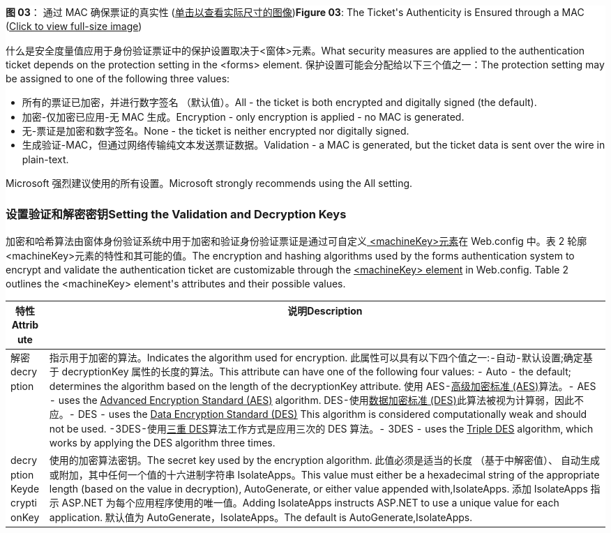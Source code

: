 <span data-ttu-id="1e02b-301">**图 03**： 通过 MAC 确保票证的真实性 ([单击以查看实际尺寸的图像](forms-authentication-configuration-and-advanced-topics-cs/_static/image9.png))</span><span class="sxs-lookup"><span data-stu-id="1e02b-301">**Figure 03**: The Ticket's Authenticity is Ensured through a MAC ([Click to view full-size image](forms-authentication-configuration-and-advanced-topics-cs/_static/image9.png))</span></span>


<span data-ttu-id="1e02b-302">什么是安全度量值应用于身份验证票证中的保护设置取决于&lt;窗体&gt;元素。</span><span class="sxs-lookup"><span data-stu-id="1e02b-302">What security measures are applied to the authentication ticket depends on the protection setting in the &lt;forms&gt; element.</span></span> <span data-ttu-id="1e02b-303">保护设置可能会分配给以下三个值之一：</span><span class="sxs-lookup"><span data-stu-id="1e02b-303">The protection setting may be assigned to one of the following three values:</span></span>

- <span data-ttu-id="1e02b-304">所有的票证已加密，并进行数字签名 （默认值）。</span><span class="sxs-lookup"><span data-stu-id="1e02b-304">All - the ticket is both encrypted and digitally signed (the default).</span></span>
- <span data-ttu-id="1e02b-305">加密-仅加密已应用-无 MAC 生成。</span><span class="sxs-lookup"><span data-stu-id="1e02b-305">Encryption - only encryption is applied - no MAC is generated.</span></span>
- <span data-ttu-id="1e02b-306">无-票证是加密和数字签名。</span><span class="sxs-lookup"><span data-stu-id="1e02b-306">None - the ticket is neither encrypted nor digitally signed.</span></span>
- <span data-ttu-id="1e02b-307">生成验证-MAC，但通过网络传输纯文本发送票证数据。</span><span class="sxs-lookup"><span data-stu-id="1e02b-307">Validation - a MAC is generated, but the ticket data is sent over the wire in plain-text.</span></span>

<span data-ttu-id="1e02b-308">Microsoft 强烈建议使用的所有设置。</span><span class="sxs-lookup"><span data-stu-id="1e02b-308">Microsoft strongly recommends using the All setting.</span></span>

### <a name="setting-the-validation-and-decryption-keys"></a><span data-ttu-id="1e02b-309">设置验证和解密密钥</span><span class="sxs-lookup"><span data-stu-id="1e02b-309">Setting the Validation and Decryption Keys</span></span>

<span data-ttu-id="1e02b-310">加密和哈希算法由窗体身份验证系统中用于加密和验证身份验证票证是通过可自定义[ &lt;machineKey&gt;元素](https://msdn.microsoft.com/library/w8h3skw9.aspx)在 Web.config 中。表 2 轮廓&lt;machineKey&gt;元素的特性和其可能的值。</span><span class="sxs-lookup"><span data-stu-id="1e02b-310">The encryption and hashing algorithms used by the forms authentication system to encrypt and validate the authentication ticket are customizable through the [&lt;machineKey&gt; element](https://msdn.microsoft.com/library/w8h3skw9.aspx) in Web.config. Table 2 outlines the &lt;machineKey&gt; element's attributes and their possible values.</span></span>

| <span data-ttu-id="1e02b-311">**特性**</span><span class="sxs-lookup"><span data-stu-id="1e02b-311">**Attribute**</span></span> | <span data-ttu-id="1e02b-312">**说明**</span><span class="sxs-lookup"><span data-stu-id="1e02b-312">**Description**</span></span> |
| --- | --- |
| <span data-ttu-id="1e02b-313">解密</span><span class="sxs-lookup"><span data-stu-id="1e02b-313">decryption</span></span> | <span data-ttu-id="1e02b-314">指示用于加密的算法。</span><span class="sxs-lookup"><span data-stu-id="1e02b-314">Indicates the algorithm used for encryption.</span></span> <span data-ttu-id="1e02b-315">此属性可以具有以下四个值之一:-自动-默认设置;确定基于 decryptionKey 属性的长度的算法。</span><span class="sxs-lookup"><span data-stu-id="1e02b-315">This attribute can have one of the following four values: - Auto - the default; determines the algorithm based on the length of the decryptionKey attribute.</span></span> <span data-ttu-id="1e02b-316">使用 AES-[高级加密标准 (AES)](http://en.wikipedia.org/wiki/Advanced_Encryption_Standard)算法。</span><span class="sxs-lookup"><span data-stu-id="1e02b-316">- AES - uses the [Advanced Encryption Standard (AES)](http://en.wikipedia.org/wiki/Advanced_Encryption_Standard) algorithm.</span></span> <span data-ttu-id="1e02b-317">DES-使用[数据加密标准 (DES)](http://en.wikipedia.org/wiki/Data_Encryption_Standard)此算法被视为计算弱，因此不应。</span><span class="sxs-lookup"><span data-stu-id="1e02b-317">- DES - uses the [Data Encryption Standard (DES)](http://en.wikipedia.org/wiki/Data_Encryption_Standard) This algorithm is considered computationally weak and should not be used.</span></span> <span data-ttu-id="1e02b-318">-3DES-使用[三重 DES](http://en.wikipedia.org/wiki/Triple_DES)算法工作方式是应用三次的 DES 算法。</span><span class="sxs-lookup"><span data-stu-id="1e02b-318">- 3DES - uses the [Triple DES](http://en.wikipedia.org/wiki/Triple_DES) algorithm, which works by applying the DES algorithm three times.</span></span> |
| <span data-ttu-id="1e02b-319">decryptionKey</span><span class="sxs-lookup"><span data-stu-id="1e02b-319">decryptionKey</span></span> | <span data-ttu-id="1e02b-320">使用的加密算法密钥。</span><span class="sxs-lookup"><span data-stu-id="1e02b-320">The secret key used by the encryption algorithm.</span></span> <span data-ttu-id="1e02b-321">此值必须是适当的长度 （基于中解密值）、 自动生成或附加，其中任何一个值的十六进制字符串 IsolateApps。</span><span class="sxs-lookup"><span data-stu-id="1e02b-321">This value must either be a hexadecimal string of the appropriate length (based on the value in decryption), AutoGenerate, or either value appended with,IsolateApps.</span></span> <span data-ttu-id="1e02b-322">添加 IsolateApps 指示 ASP.NET 为每个应用程序使用的唯一值。</span><span class="sxs-lookup"><span data-stu-id="1e02b-322">Adding IsolateApps instructs ASP.NET to use a unique value for each application.</span></span> <span data-ttu-id="1e02b-323">默认值为 AutoGenerate，IsolateApps。</span><span class="sxs-lookup"><span data-stu-id="1e02b-323">The default is AutoGenerate,IsolateApps.</span></span> |